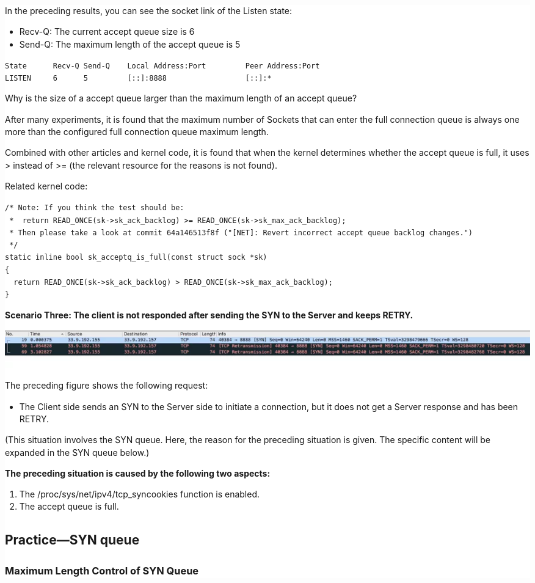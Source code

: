 In the preceding results, you can see the socket link of the Listen state:

- Recv-Q: The current accept queue size is 6
- Send-Q: The maximum length of the accept queue is 5

```
State      Recv-Q Send-Q    Local Address:Port         Peer Address:Port
LISTEN     6      5         [::]:8888                  [::]:*
```

Why is the size of a accept queue larger than the maximum length of an accept queue?

After many experiments, it is found that the maximum number of Sockets that can enter the full connection queue is always one more than the configured full connection queue maximum length.

Combined with other articles and kernel code, it is found that when the kernel determines whether the accept queue is full, it uses > instead of >= (the relevant resource for the reasons is not found).

Related kernel code:

```
/* Note: If you think the test should be:
 *  return READ_ONCE(sk->sk_ack_backlog) >= READ_ONCE(sk->sk_max_ack_backlog);
 * Then please take a look at commit 64a146513f8f ("[NET]: Revert incorrect accept queue backlog changes.")
 */
static inline bool sk_acceptq_is_full(const struct sock *sk)
{
  return READ_ONCE(sk->sk_ack_backlog) > READ_ONCE(sk->sk_max_ack_backlog);
}
```

**Scenario Three: The client is not responded after sending the SYN to the Server and keeps RETRY.**

![5](tcp-syn-queue-and-accept-queue-overflow-explained.assets/bcc3a82281746c3dc2b3af62232bfdab5c744eda.png)

The preceding figure shows the following request:

- The Client side sends an SYN to the Server side to initiate a connection, but it does not get a Server response and has been RETRY.

(This situation involves the SYN queue. Here, the reason for the preceding situation is given. The specific content will be expanded in the SYN queue below.)

**The preceding situation is caused by the following two aspects:**

1. The /proc/sys/net/ipv4/tcp_syncookies function is enabled.
2. The accept queue is full.

## Practice—SYN queue

### Maximum Length Control of SYN Queue
